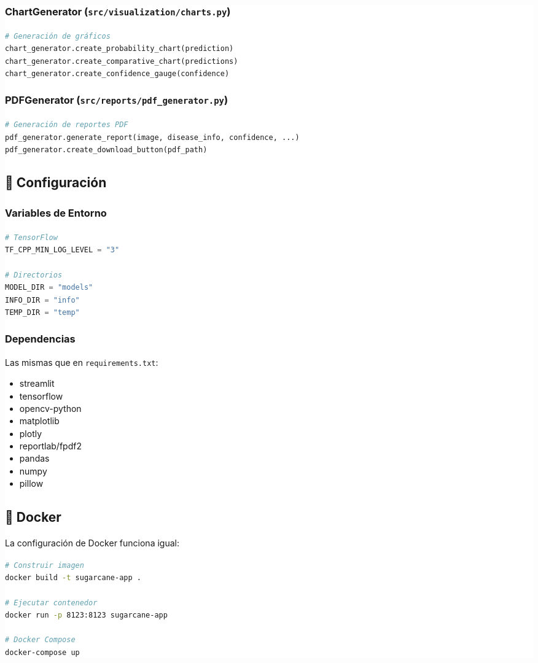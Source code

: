 ### ChartGenerator (`src/visualization/charts.py`)
```python
# Generación de gráficos
chart_generator.create_probability_chart(prediction)
chart_generator.create_comparative_chart(predictions)
chart_generator.create_confidence_gauge(confidence)
```

### PDFGenerator (`src/reports/pdf_generator.py`)
```python
# Generación de reportes PDF
pdf_generator.generate_report(image, disease_info, confidence, ...)
pdf_generator.create_download_button(pdf_path)
```

## 🔧 Configuración

### Variables de Entorno
```python
# TensorFlow
TF_CPP_MIN_LOG_LEVEL = "3"

# Directorios
MODEL_DIR = "models"
INFO_DIR = "info"
TEMP_DIR = "temp"
```

### Dependencias
Las mismas que en `requirements.txt`:
- streamlit
- tensorflow
- opencv-python
- matplotlib
- plotly
- reportlab/fpdf2
- pandas
- numpy
- pillow

## 🐳 Docker

La configuración de Docker funciona igual:

```bash
# Construir imagen
docker build -t sugarcane-app .

# Ejecutar contenedor
docker run -p 8123:8123 sugarcane-app

# Docker Compose
docker-compose up
```
